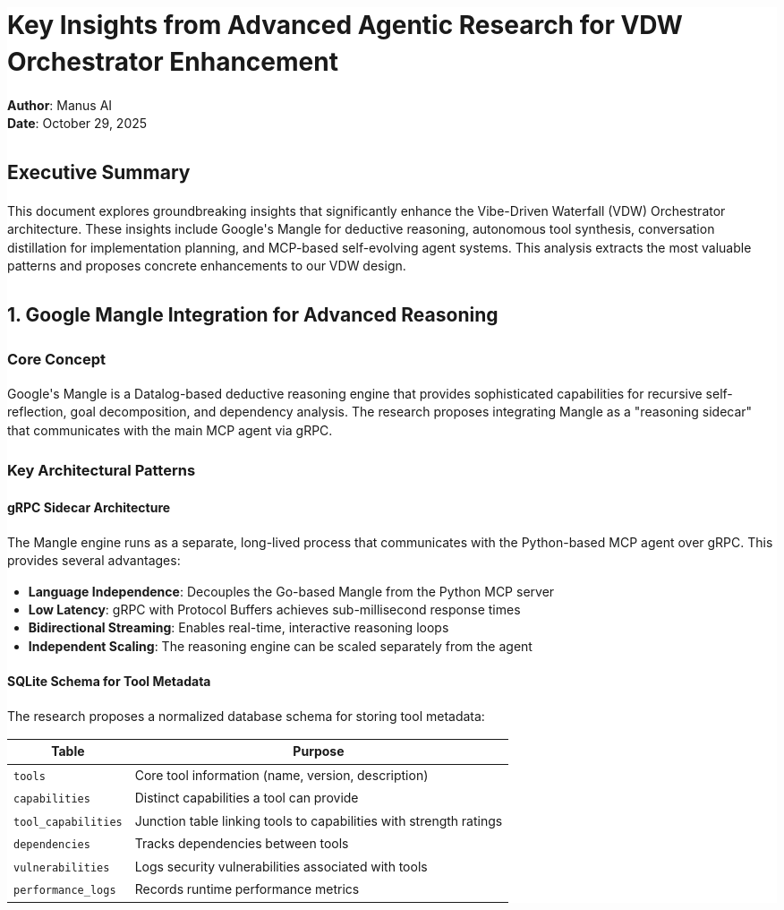 # Key Insights from Advanced Agentic Research for VDW Orchestrator Enhancement

**Author**: Manus AI  
**Date**: October 29, 2025

## Executive Summary

This document explores groundbreaking insights that significantly enhance the Vibe-Driven Waterfall (VDW) Orchestrator architecture. These insights include Google's Mangle for deductive reasoning, autonomous tool synthesis, conversation distillation for implementation planning, and MCP-based self-evolving agent systems. This analysis extracts the most valuable patterns and proposes concrete enhancements to our VDW design.

## 1. Google Mangle Integration for Advanced Reasoning

### Core Concept

Google's Mangle is a Datalog-based deductive reasoning engine that provides sophisticated capabilities for recursive self-reflection, goal decomposition, and dependency analysis. The research proposes integrating Mangle as a "reasoning sidecar" that communicates with the main MCP agent via gRPC.

### Key Architectural Patterns

#### gRPC Sidecar Architecture

The Mangle engine runs as a separate, long-lived process that communicates with the Python-based MCP agent over gRPC. This provides several advantages:

- **Language Independence**: Decouples the Go-based Mangle from the Python MCP server
- **Low Latency**: gRPC with Protocol Buffers achieves sub-millisecond response times
- **Bidirectional Streaming**: Enables real-time, interactive reasoning loops
- **Independent Scaling**: The reasoning engine can be scaled separately from the agent

#### SQLite Schema for Tool Metadata

The research proposes a normalized database schema for storing tool metadata:

| Table | Purpose |
|-------|----------|
| `tools` | Core tool information (name, version, description) |
| `capabilities` | Distinct capabilities a tool can provide |
| `tool_capabilities` | Junction table linking tools to capabilities with strength ratings |
| `dependencies` | Tracks dependencies between tools |
| `vulnerabilities` | Logs security vulnerabilities associated with tools |
| `performance_logs` | Records runtime performance metrics |
